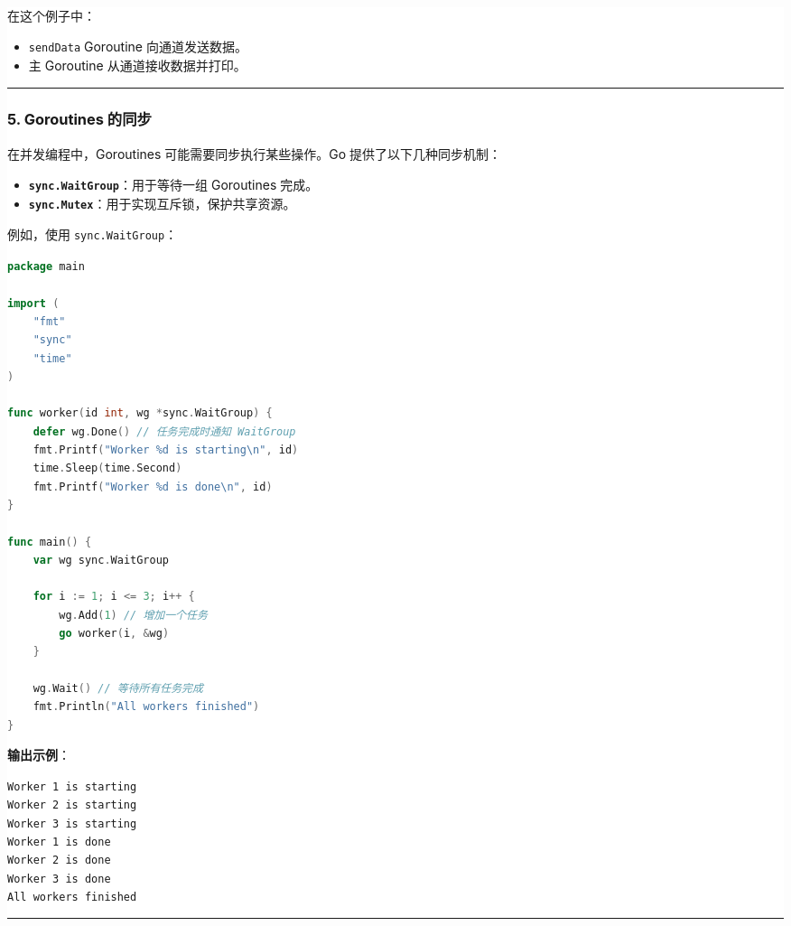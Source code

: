 在这个例子中：
- `sendData` Goroutine 向通道发送数据。
- 主 Goroutine 从通道接收数据并打印。

---

### 5. **Goroutines 的同步**
在并发编程中，Goroutines 可能需要同步执行某些操作。Go 提供了以下几种同步机制：
- **`sync.WaitGroup`**：用于等待一组 Goroutines 完成。
- **`sync.Mutex`**：用于实现互斥锁，保护共享资源。

例如，使用 `sync.WaitGroup`：
```go
package main

import (
	"fmt"
	"sync"
	"time"
)

func worker(id int, wg *sync.WaitGroup) {
	defer wg.Done() // 任务完成时通知 WaitGroup
	fmt.Printf("Worker %d is starting\n", id)
	time.Sleep(time.Second)
	fmt.Printf("Worker %d is done\n", id)
}

func main() {
	var wg sync.WaitGroup

	for i := 1; i <= 3; i++ {
		wg.Add(1) // 增加一个任务
		go worker(i, &wg)
	}

	wg.Wait() // 等待所有任务完成
	fmt.Println("All workers finished")
}
```

**输出示例**：
```
Worker 1 is starting
Worker 2 is starting
Worker 3 is starting
Worker 1 is done
Worker 2 is done
Worker 3 is done
All workers finished
```

---
